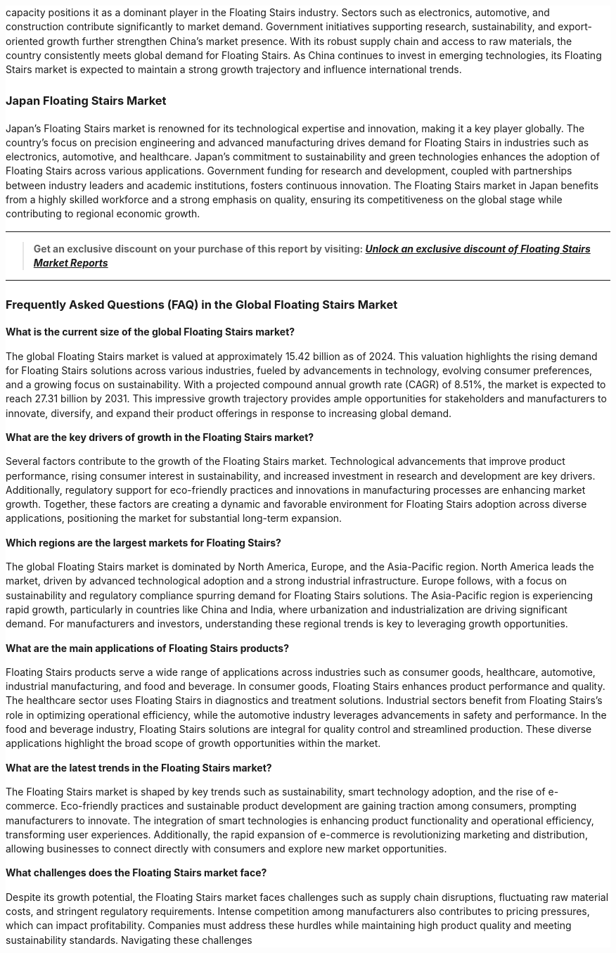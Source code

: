 capacity positions it as a dominant player in the Floating Stairs industry. Sectors such as electronics, automotive, and construction contribute significantly to market demand. Government initiatives supporting research, sustainability, and export-oriented growth further strengthen China&rsquo;s market presence. With its robust supply chain and access to raw materials, the country consistently meets global demand for Floating Stairs. As China continues to invest in emerging technologies, its Floating Stairs market is expected to maintain a strong growth trajectory and influence international trends.</p><h3>Japan Floating Stairs Market</h3><p>Japan&rsquo;s Floating Stairs market is renowned for its technological expertise and innovation, making it a key player globally. The country&rsquo;s focus on precision engineering and advanced manufacturing drives demand for Floating Stairs in industries such as electronics, automotive, and healthcare. Japan&rsquo;s commitment to sustainability and green technologies enhances the adoption of Floating Stairs across various applications. Government funding for research and development, coupled with partnerships between industry leaders and academic institutions, fosters continuous innovation. The Floating Stairs market in Japan benefits from a highly skilled workforce and a strong emphasis on quality, ensuring its competitiveness on the global stage while contributing to regional economic growth.</p><hr /><blockquote><p><strong>Get an exclusive discount on your purchase of this report by visiting: <em><a href="://marketresearchpulse.com/ask-for-discount/42072?utm_source=Github&amp;utm_medium=091">Unlock an exclusive discount of Floating Stairs Market Reports</a></em>&nbsp;</strong></p></blockquote><hr /><h3>Frequently Asked Questions (FAQ) in the Global Floating Stairs Market</h3><p><strong>What is the current size of the global Floating Stairs market?</strong></p><p>The global Floating Stairs market is valued at approximately 15.42 billion as of 2024. This valuation highlights the rising demand for Floating Stairs solutions across various industries, fueled by advancements in technology, evolving consumer preferences, and a growing focus on sustainability. With a projected compound annual growth rate (CAGR) of 8.51%, the market is expected to reach 27.31 billion by 2031. This impressive growth trajectory provides ample opportunities for stakeholders and manufacturers to innovate, diversify, and expand their product offerings in response to increasing global demand.</p><p><strong>What are the key drivers of growth in the Floating Stairs market?</strong></p><p>Several factors contribute to the growth of the Floating Stairs market. Technological advancements that improve product performance, rising consumer interest in sustainability, and increased investment in research and development are key drivers. Additionally, regulatory support for eco-friendly practices and innovations in manufacturing processes are enhancing market growth. Together, these factors are creating a dynamic and favorable environment for Floating Stairs adoption across diverse applications, positioning the market for substantial long-term expansion.</p><p><strong>Which regions are the largest markets for Floating Stairs?</strong></p><p>The global Floating Stairs market is dominated by North America, Europe, and the Asia-Pacific region. North America leads the market, driven by advanced technological adoption and a strong industrial infrastructure. Europe follows, with a focus on sustainability and regulatory compliance spurring demand for Floating Stairs solutions. The Asia-Pacific region is experiencing rapid growth, particularly in countries like China and India, where urbanization and industrialization are driving significant demand. For manufacturers and investors, understanding these regional trends is key to leveraging growth opportunities.</p><p><strong>What are the main applications of Floating Stairs products?</strong></p><p>Floating Stairs products serve a wide range of applications across industries such as consumer goods, healthcare, automotive, industrial manufacturing, and food and beverage. In consumer goods, Floating Stairs enhances product performance and quality. The healthcare sector uses Floating Stairs in diagnostics and treatment solutions. Industrial sectors benefit from Floating Stairs&rsquo;s role in optimizing operational efficiency, while the automotive industry leverages advancements in safety and performance. In the food and beverage industry, Floating Stairs solutions are integral for quality control and streamlined production. These diverse applications highlight the broad scope of growth opportunities within the market.</p><p><strong>What are the latest trends in the Floating Stairs market?</strong></p><p>The Floating Stairs market is shaped by key trends such as sustainability, smart technology adoption, and the rise of e-commerce. Eco-friendly practices and sustainable product development are gaining traction among consumers, prompting manufacturers to innovate. The integration of smart technologies is enhancing product functionality and operational efficiency, transforming user experiences. Additionally, the rapid expansion of e-commerce is revolutionizing marketing and distribution, allowing businesses to connect directly with consumers and explore new market opportunities.</p><p><strong>What challenges does the Floating Stairs market face?</strong></p><p>Despite its growth potential, the Floating Stairs market faces challenges such as supply chain disruptions, fluctuating raw material costs, and stringent regulatory requirements. Intense competition among manufacturers also contributes to pricing pressures, which can impact profitability. Companies must address these hurdles while maintaining high product quality and meeting sustainability standards. Navigating these challenges